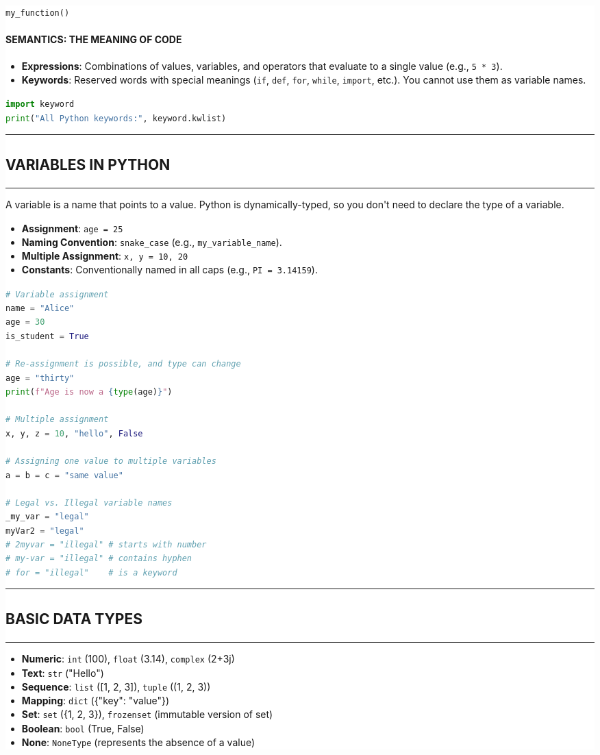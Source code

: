 ```python
my_function()
```

#### SEMANTICS: THE MEANING OF CODE
- **Expressions**: Combinations of values, variables, and operators that evaluate to a single value (e.g., `5 * 3`).
- **Keywords**: Reserved words with special meanings (`if`, `def`, `for`, `while`, `import`, etc.). You cannot use them as variable names.

```python
import keyword
print("All Python keywords:", keyword.kwlist)
```

---

## VARIABLES IN PYTHON
----------------------------------------------------------------------------
A variable is a name that points to a value. Python is dynamically-typed, so you don't need to declare the type of a variable.

- **Assignment**: `age = 25`
- **Naming Convention**: `snake_case` (e.g., `my_variable_name`).
- **Multiple Assignment**: `x, y = 10, 20`
- **Constants**: Conventionally named in all caps (e.g., `PI = 3.14159`).

```python
# Variable assignment
name = "Alice"
age = 30
is_student = True

# Re-assignment is possible, and type can change
age = "thirty" 
print(f"Age is now a {type(age)}")

# Multiple assignment
x, y, z = 10, "hello", False

# Assigning one value to multiple variables
a = b = c = "same value"

# Legal vs. Illegal variable names
_my_var = "legal"
myVar2 = "legal"
# 2myvar = "illegal" # starts with number
# my-var = "illegal" # contains hyphen
# for = "illegal"    # is a keyword
```

---

## BASIC DATA TYPES
----------------------------------------------------------------------------
- **Numeric**: `int` (100), `float` (3.14), `complex` (2+3j)
- **Text**: `str` ("Hello")
- **Sequence**: `list` ([1, 2, 3]), `tuple` ((1, 2, 3))
- **Mapping**: `dict` ({"key": "value"})
- **Set**: `set` ({1, 2, 3}), `frozenset` (immutable version of set)
- **Boolean**: `bool` (True, False)
- **None**: `NoneType` (represents the absence of a value)
